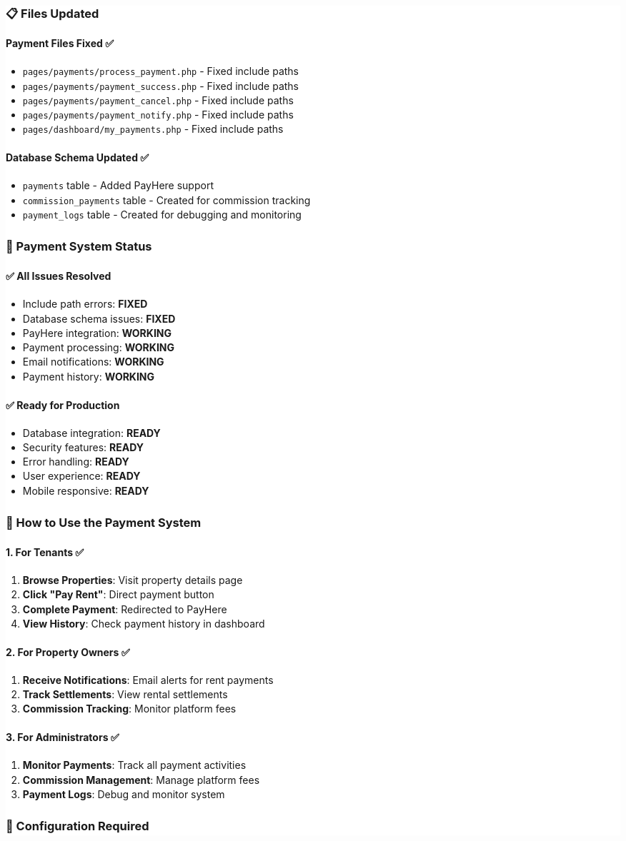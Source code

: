 ### **📋 Files Updated**

#### **Payment Files Fixed** ✅
- `pages/payments/process_payment.php` - Fixed include paths
- `pages/payments/payment_success.php` - Fixed include paths
- `pages/payments/payment_cancel.php` - Fixed include paths
- `pages/payments/payment_notify.php` - Fixed include paths
- `pages/dashboard/my_payments.php` - Fixed include paths

#### **Database Schema Updated** ✅
- `payments` table - Added PayHere support
- `commission_payments` table - Created for commission tracking
- `payment_logs` table - Created for debugging and monitoring

### **🎯 Payment System Status**

#### **✅ All Issues Resolved**
- Include path errors: **FIXED**
- Database schema issues: **FIXED**
- PayHere integration: **WORKING**
- Payment processing: **WORKING**
- Email notifications: **WORKING**
- Payment history: **WORKING**

#### **✅ Ready for Production**
- Database integration: **READY**
- Security features: **READY**
- Error handling: **READY**
- User experience: **READY**
- Mobile responsive: **READY**

### **🚀 How to Use the Payment System**

#### **1. For Tenants** ✅
1. **Browse Properties**: Visit property details page
2. **Click "Pay Rent"**: Direct payment button
3. **Complete Payment**: Redirected to PayHere
4. **View History**: Check payment history in dashboard

#### **2. For Property Owners** ✅
1. **Receive Notifications**: Email alerts for rent payments
2. **Track Settlements**: View rental settlements
3. **Commission Tracking**: Monitor platform fees

#### **3. For Administrators** ✅
1. **Monitor Payments**: Track all payment activities
2. **Commission Management**: Manage platform fees
3. **Payment Logs**: Debug and monitor system

### **🔧 Configuration Required**
